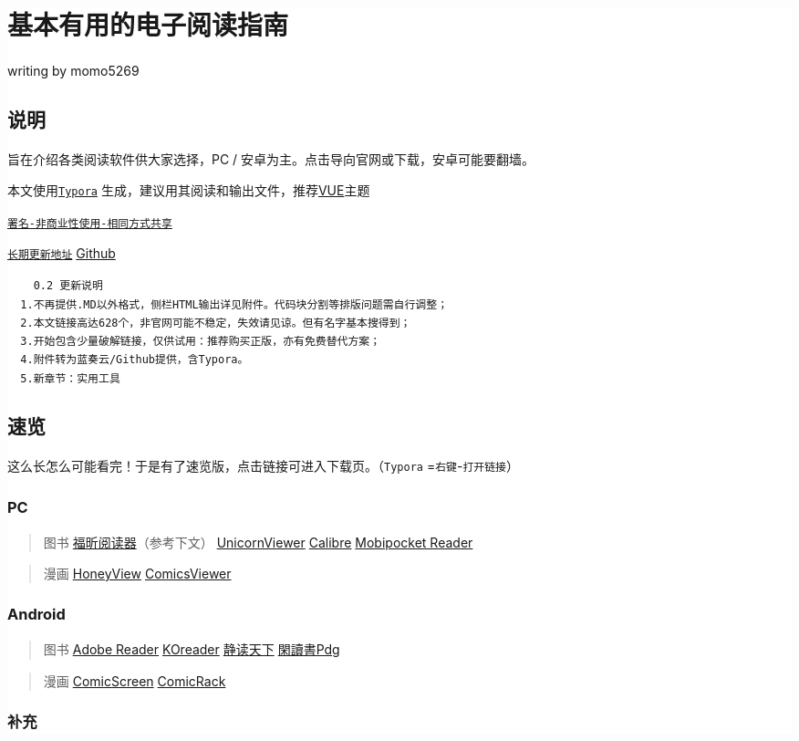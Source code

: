 # 基本有用的电子阅读指南
writing by momo5269



## 说明

旨在介绍各类阅读软件供大家选择，PC / 安卓为主。点击导向官网或下载，安卓可能要翻墙。

本文使用[`Typora`](https://www.typora.io/)  生成，建议用其阅读和输出文件，推荐[VUE](http://theme.typora.io/theme/Vue/)主题



[`署名-非商业性使用-相同方式共享`](http://creativecommons.net.cn/licenses/licenses_exp/)	

[`长期更新地址`](https://www.lanzous.com/b597086)	[Github](https://github.com/momo5269/Maybe-useful-Reader-Guide)



```
	0.2 更新说明
  1.不再提供.MD以外格式，侧栏HTML输出详见附件。代码块分割等排版问题需自行调整；
  2.本文链接高达628个，非官网可能不稳定，失效请见谅。但有名字基本搜得到；
  3.开始包含少量破解链接，仅供试用：推荐购买正版，亦有免费替代方案；
  4.附件转为蓝奏云/Github提供，含Typora。
  5.新章节：实用工具
```

 

## 速览     

这么长怎么可能看完！于是有了速览版，点击链接可进入下载页。（`Typora` =`右键`-`打开链接`）

### PC

> 图书	[福昕阅读器](https://www.foxitsoftware.cn/products/reader/)（参考下文）	[UnicornViewer](https://www.lanzous.com/i3zqntg)	[Calibre](https://calibre-ebook.com/)	[Mobipocket Reader](http://www.skycn.com/soft/appid/28141.html)

> 漫画	[HoneyView](http://www.bandisoft.com/honeyview/)	[ComicsViewer](http://www.cnblogs.com/stronghorse/)

### Android

> 图书	[Adobe Reader](https://www.coolapk.com/apk/com.adobe.reader)	[KOreader](https://github.com/koreader/koreader/wiki/KOReader%E7%BB%B4%E5%9F%BA)	[静读天下](https://www.coolapk.com/apk/com.flyersoft.moonreaderp)	[閑讀書Pdg](https://www.lanzous.com/i3zqnkh)

> 漫画	[ComicScreen](https://play.google.com/store/apps/details?id=com.viewer.comicscreen)	[ComicRack](https://play.google.com/store/apps/details?id=com.cyo.comicrack.viewer.free)



### 补充
